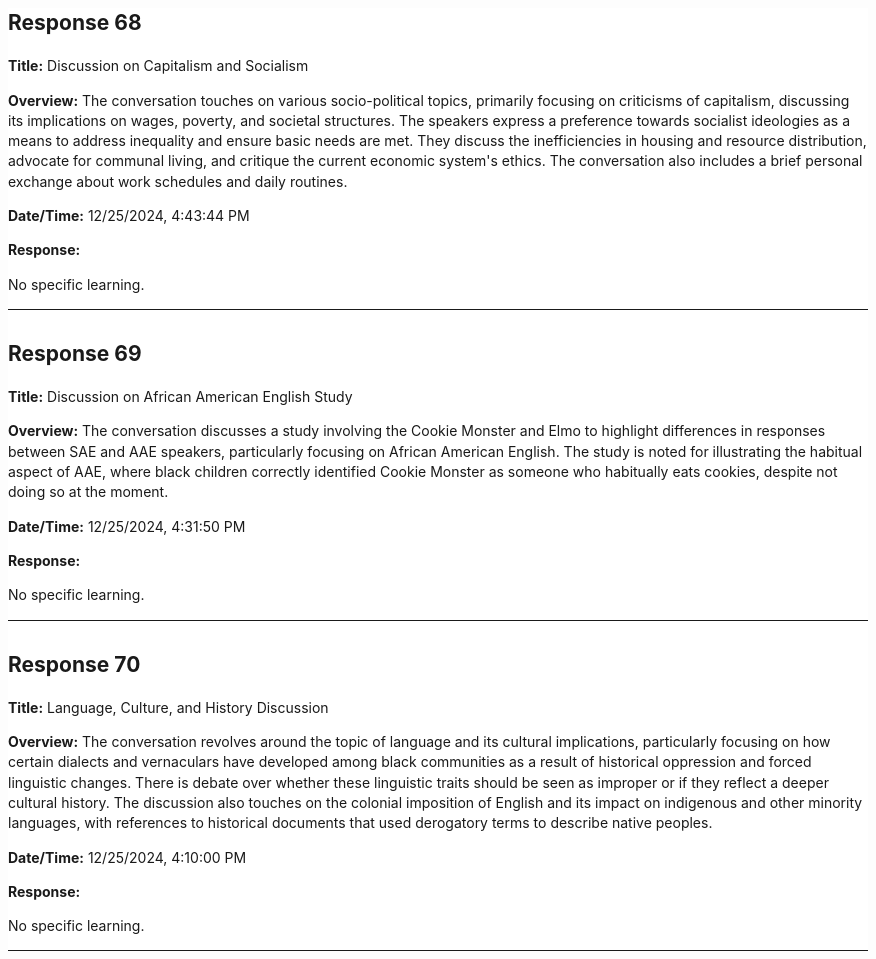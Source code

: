 ## Response 68

**Title:** Discussion on Capitalism and Socialism

**Overview:** The conversation touches on various socio-political topics, primarily focusing on criticisms of capitalism, discussing its implications on wages, poverty, and societal structures. The speakers express a preference towards socialist ideologies as a means to address inequality and ensure basic needs are met. They discuss the inefficiencies in housing and resource distribution, advocate for communal living, and critique the current economic system's ethics. The conversation also includes a brief personal exchange about work schedules and daily routines.

**Date/Time:** 12/25/2024, 4:43:44 PM

**Response:**

No specific learning.

---

## Response 69

**Title:** Discussion on African American English Study

**Overview:** The conversation discusses a study involving the Cookie Monster and Elmo to highlight differences in responses between SAE and AAE speakers, particularly focusing on African American English. The study is noted for illustrating the habitual aspect of AAE, where black children correctly identified Cookie Monster as someone who habitually eats cookies, despite not doing so at the moment.

**Date/Time:** 12/25/2024, 4:31:50 PM

**Response:**

No specific learning.

---

## Response 70

**Title:** Language, Culture, and History Discussion

**Overview:** The conversation revolves around the topic of language and its cultural implications, particularly focusing on how certain dialects and vernaculars have developed among black communities as a result of historical oppression and forced linguistic changes. There is debate over whether these linguistic traits should be seen as improper or if they reflect a deeper cultural history. The discussion also touches on the colonial imposition of English and its impact on indigenous and other minority languages, with references to historical documents that used derogatory terms to describe native peoples.

**Date/Time:** 12/25/2024, 4:10:00 PM

**Response:**

No specific learning.

---
